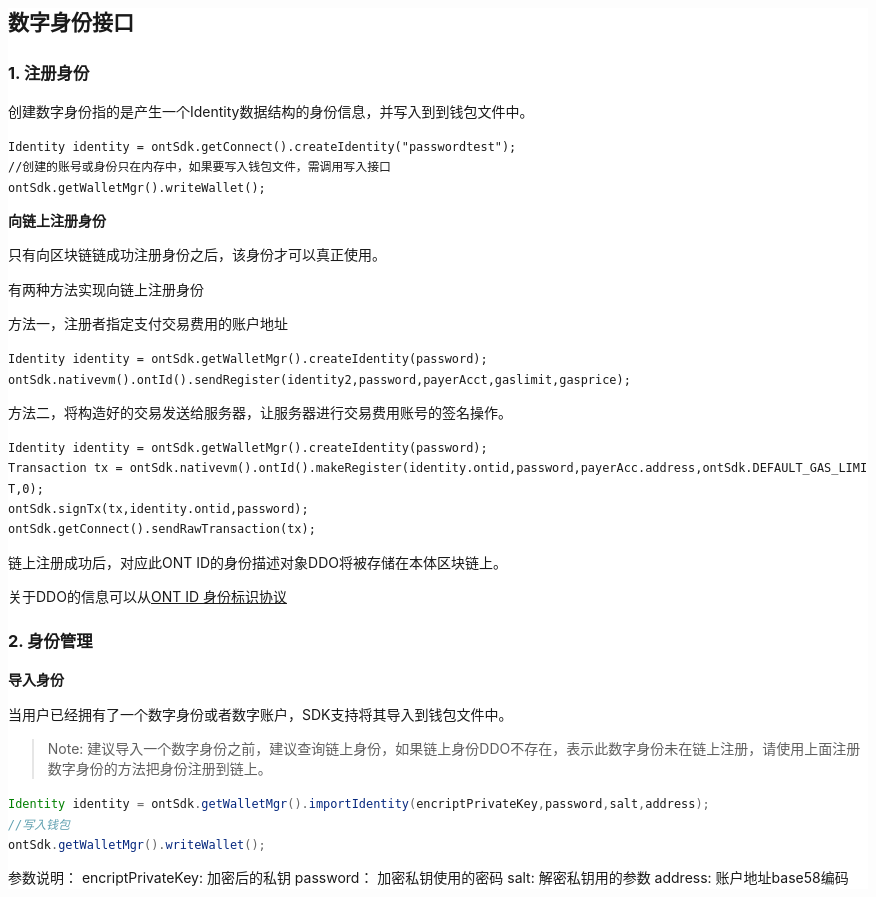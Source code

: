 ##  数字身份接口


### 1. 注册身份

创建数字身份指的是产生一个Identity数据结构的身份信息，并写入到到钱包文件中。

```
Identity identity = ontSdk.getConnect().createIdentity("passwordtest");
//创建的账号或身份只在内存中，如果要写入钱包文件，需调用写入接口
ontSdk.getWalletMgr().writeWallet();
```

**向链上注册身份**

只有向区块链链成功注册身份之后，该身份才可以真正使用。

有两种方法实现向链上注册身份

方法一，注册者指定支付交易费用的账户地址

```
Identity identity = ontSdk.getWalletMgr().createIdentity(password);
ontSdk.nativevm().ontId().sendRegister(identity2,password,payerAcct,gaslimit,gasprice);
```


方法二，将构造好的交易发送给服务器，让服务器进行交易费用账号的签名操作。


```
Identity identity = ontSdk.getWalletMgr().createIdentity(password);
Transaction tx = ontSdk.nativevm().ontId().makeRegister(identity.ontid,password,payerAcc.address,ontSdk.DEFAULT_GAS_LIMIT,0);
ontSdk.signTx(tx,identity.ontid,password);
ontSdk.getConnect().sendRawTransaction(tx);
```

链上注册成功后，对应此ONT ID的身份描述对象DDO将被存储在本体区块链上。

关于DDO的信息可以从[ONT ID 身份标识协议](https://github.com/ontio/ontology-DID/blob/master/README_cn.md)


### 2. 身份管理

**导入身份**

当用户已经拥有了一个数字身份或者数字账户，SDK支持将其导入到钱包文件中。

> Note: 建议导入一个数字身份之前，建议查询链上身份，如果链上身份DDO不存在，表示此数字身份未在链上注册，请使用上面注册数字身份的方法把身份注册到链上。


```java
Identity identity = ontSdk.getWalletMgr().importIdentity(encriptPrivateKey,password,salt,address);
//写入钱包      
ontSdk.getWalletMgr().writeWallet();
```


参数说明：
encriptPrivateKey: 加密后的私钥
password： 加密私钥使用的密码
salt: 解密私钥用的参数
address: 账户地址base58编码
